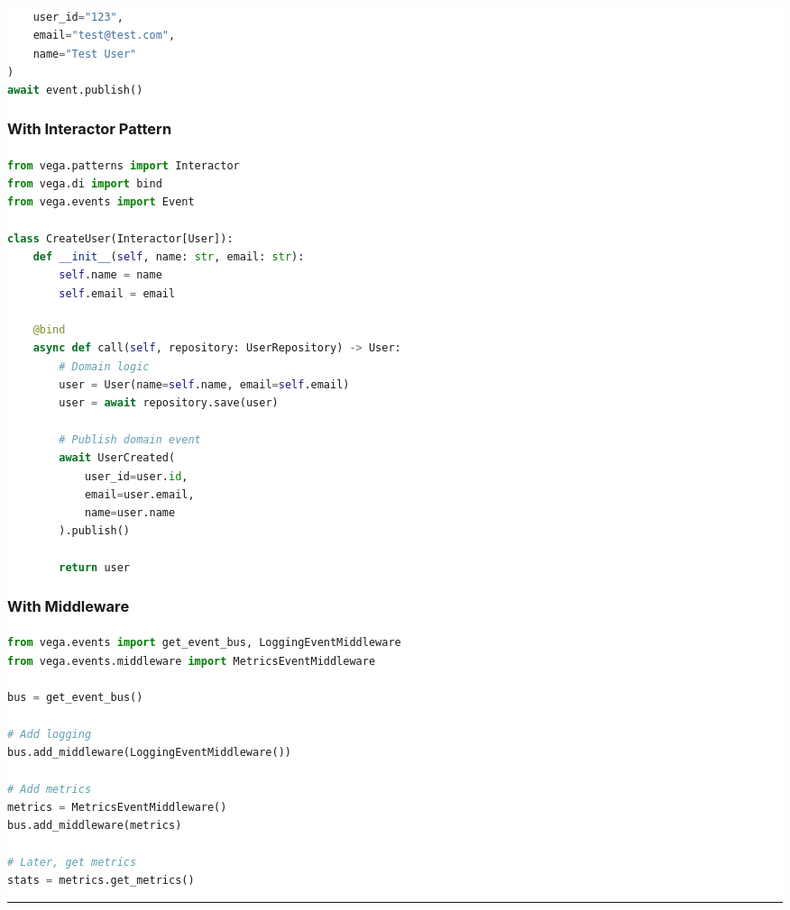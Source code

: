 ```python
    user_id="123",
    email="test@test.com",
    name="Test User"
)
await event.publish()
```

### With Interactor Pattern

```python
from vega.patterns import Interactor
from vega.di import bind
from vega.events import Event

class CreateUser(Interactor[User]):
    def __init__(self, name: str, email: str):
        self.name = name
        self.email = email

    @bind
    async def call(self, repository: UserRepository) -> User:
        # Domain logic
        user = User(name=self.name, email=self.email)
        user = await repository.save(user)

        # Publish domain event
        await UserCreated(
            user_id=user.id,
            email=user.email,
            name=user.name
        ).publish()

        return user
```

### With Middleware

```python
from vega.events import get_event_bus, LoggingEventMiddleware
from vega.events.middleware import MetricsEventMiddleware

bus = get_event_bus()

# Add logging
bus.add_middleware(LoggingEventMiddleware())

# Add metrics
metrics = MetricsEventMiddleware()
bus.add_middleware(metrics)

# Later, get metrics
stats = metrics.get_metrics()
```

---
